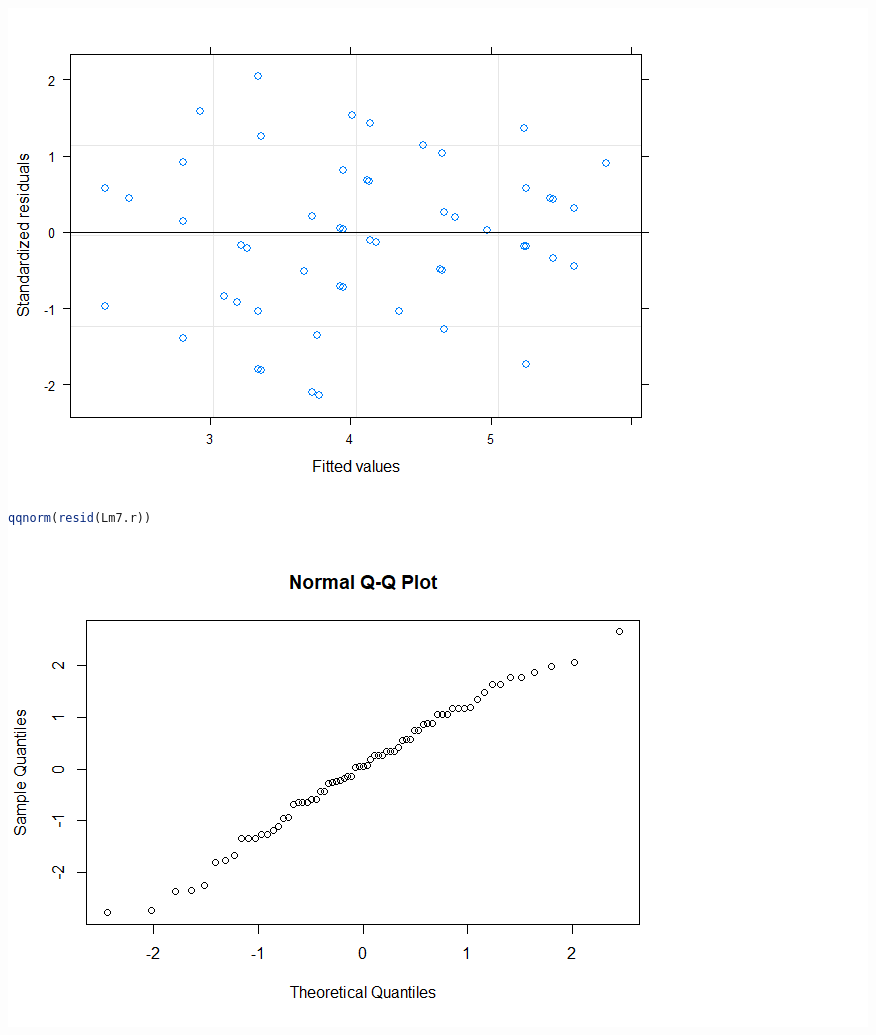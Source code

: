 ![](models_files/figure-gfm/richness-1.png)

``` r
qqnorm(resid(Lm7.r))
```

![](models_files/figure-gfm/richness-2.png)
